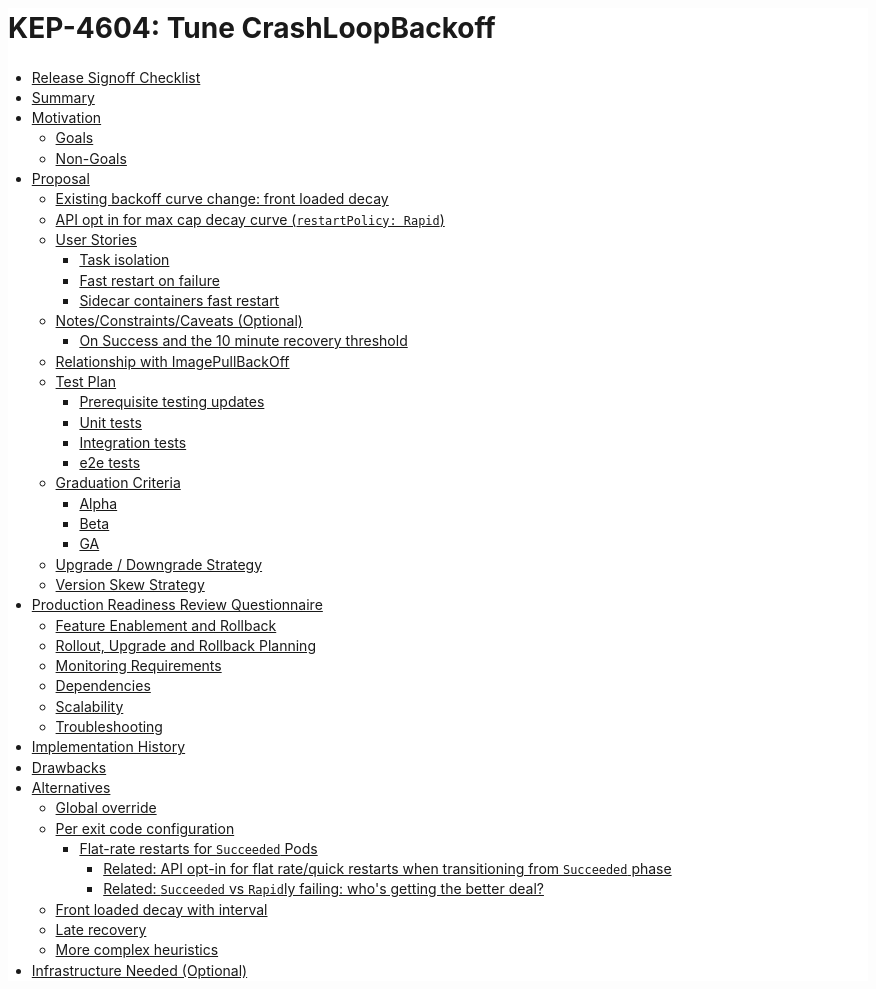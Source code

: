 
# KEP-4604: Tune CrashLoopBackoff






- [Release Signoff Checklist](#release-signoff-checklist)
- [Summary](#summary)
- [Motivation](#motivation)
  - [Goals](#goals)
  - [Non-Goals](#non-goals)
- [Proposal](#proposal)
  - [Existing backoff curve change: front loaded decay](#existing-backoff-curve-change-front-loaded-decay)
  - [API opt in for max cap decay curve (<code>restartPolicy: Rapid</code>)](#api-opt-in-for-max-cap-decay-curve-restartpolicy-rapid)
  - [User Stories](#user-stories)
    - [Task isolation](#task-isolation)
    - [Fast restart on failure](#fast-restart-on-failure)
    - [Sidecar containers fast restart](#sidecar-containers-fast-restart)
  - [Notes/Constraints/Caveats (Optional)](#notesconstraintscaveats-optional)
    - [On Success and the 10 minute recovery threshold](#on-success-and-the-10-minute-recovery-threshold)
  - [Relationship with ImagePullBackOff](#relationship-with-imagepullbackoff)
  - [Test Plan](#test-plan)
      - [Prerequisite testing updates](#prerequisite-testing-updates)
      - [Unit tests](#unit-tests)
      - [Integration tests](#integration-tests)
      - [e2e tests](#e2e-tests)
  - [Graduation Criteria](#graduation-criteria)
    - [Alpha](#alpha)
    - [Beta](#beta)
    - [GA](#ga)
  - [Upgrade / Downgrade Strategy](#upgrade--downgrade-strategy)
  - [Version Skew Strategy](#version-skew-strategy)
- [Production Readiness Review Questionnaire](#production-readiness-review-questionnaire)
  - [Feature Enablement and Rollback](#feature-enablement-and-rollback)
  - [Rollout, Upgrade and Rollback Planning](#rollout-upgrade-and-rollback-planning)
  - [Monitoring Requirements](#monitoring-requirements)
  - [Dependencies](#dependencies)
  - [Scalability](#scalability)
  - [Troubleshooting](#troubleshooting)
- [Implementation History](#implementation-history)
- [Drawbacks](#drawbacks)
- [Alternatives](#alternatives)
  - [Global override](#global-override)
  - [Per exit code configuration](#per-exit-code-configuration)
    - [Flat-rate restarts for <code>Succeeded</code> Pods](#flat-rate-restarts-for-succeeded-pods)
      - [Related: API opt-in for flat rate/quick restarts when transitioning from <code>Succeeded</code> phase](#related-api-opt-in-for-flat-ratequick-restarts-when-transitioning-from-succeeded-phase)
      - [Related: <code>Succeeded</code> vs <code>Rapid</code>ly failing: who's getting the better deal?](#related-succeeded-vs-rapidly-failing-whos-getting-the-better-deal)
  - [Front loaded decay with interval](#front-loaded-decay-with-interval)
  - [Late recovery](#late-recovery)
  - [More complex heuristics](#more-complex-heuristics)
- [Infrastructure Needed (Optional)](#infrastructure-needed-optional)
